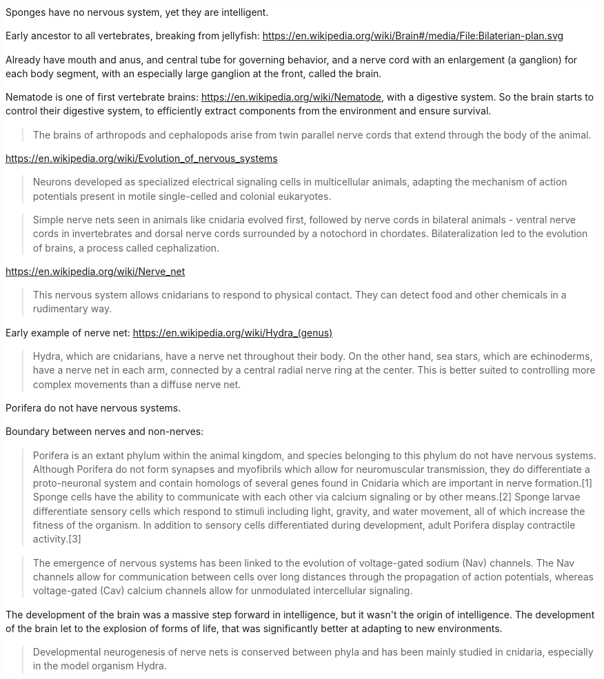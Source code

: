 Sponges have no nervous system, yet they are intelligent.

Early ancestor to all vertebrates, breaking from jellyfish: https://en.wikipedia.org/wiki/Brain#/media/File:Bilaterian-plan.svg

Already have mouth and anus, and central tube for governing behavior, and a nerve cord with an enlargement (a ganglion) for each body segment, with an especially large ganglion at the front, called the brain.

Nematode is one of first vertebrate brains: https://en.wikipedia.org/wiki/Nematode, with a digestive system. So the brain starts to control their digestive system, to efficiently extract components from the environment and ensure survival.

> The brains of arthropods and cephalopods arise from twin parallel nerve cords that extend through the body of the animal.

https://en.wikipedia.org/wiki/Evolution_of_nervous_systems

> Neurons developed as specialized electrical signaling cells in multicellular animals, adapting the mechanism of action potentials present in motile single-celled and colonial eukaryotes.

> Simple nerve nets seen in animals like cnidaria evolved first, followed by nerve cords in bilateral animals - ventral nerve cords in invertebrates and dorsal nerve cords surrounded by a notochord in chordates. Bilateralization led to the evolution of brains, a process called cephalization.

https://en.wikipedia.org/wiki/Nerve_net

> This nervous system allows cnidarians to respond to physical contact. They can detect food and other chemicals in a rudimentary way.

Early example of nerve net: https://en.wikipedia.org/wiki/Hydra_(genus)

>  Hydra, which are cnidarians, have a nerve net throughout their body. On the other hand, sea stars, which are echinoderms, have a nerve net in each arm, connected by a central radial nerve ring at the center. This is better suited to controlling more complex movements than a diffuse nerve net.

Porifera do not have nervous systems.

Boundary between nerves and non-nerves:
> Porifera is an extant phylum within the animal kingdom, and species belonging to this phylum do not have nervous systems. Although Porifera do not form synapses and myofibrils which allow for neuromuscular transmission, they do differentiate a proto-neuronal system and contain homologs of several genes found in Cnidaria which are important in nerve formation.[1] Sponge cells have the ability to communicate with each other via calcium signaling or by other means.[2] Sponge larvae differentiate sensory cells which respond to stimuli including light, gravity, and water movement, all of which increase the fitness of the organism. In addition to sensory cells differentiated during development, adult Porifera display contractile activity.[3]

> The emergence of nervous systems has been linked to the evolution of voltage-gated sodium (Nav) channels. The Nav channels allow for communication between cells over long distances through the propagation of action potentials, whereas voltage-gated (Cav) calcium channels allow for unmodulated intercellular signaling.

The development of the brain was a massive step forward in intelligence, but it wasn't the origin of intelligence. The development of the brain let to the explosion of forms of life, that was significantly better at adapting to new environments.

> Developmental neurogenesis of nerve nets is conserved between phyla and has been mainly studied in cnidaria, especially in the model organism Hydra.
